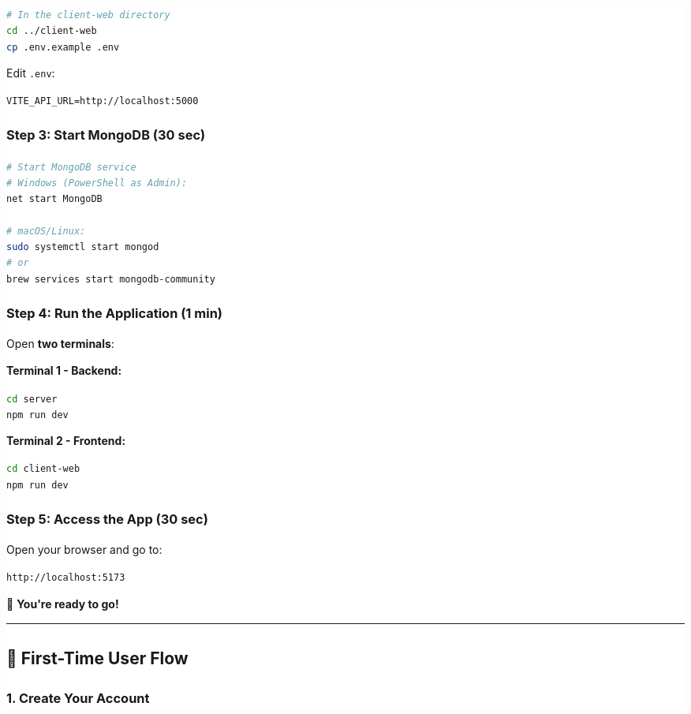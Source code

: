 ```bash
# In the client-web directory
cd ../client-web
cp .env.example .env
```

Edit `.env`:

```env
VITE_API_URL=http://localhost:5000
```

### Step 3: Start MongoDB (30 sec)

```bash
# Start MongoDB service
# Windows (PowerShell as Admin):
net start MongoDB

# macOS/Linux:
sudo systemctl start mongod
# or
brew services start mongodb-community
```

### Step 4: Run the Application (1 min)

Open **two terminals**:

**Terminal 1 - Backend:**

```bash
cd server
npm run dev
```

**Terminal 2 - Frontend:**

```bash
cd client-web
npm run dev
```

### Step 5: Access the App (30 sec)

Open your browser and go to:

```
http://localhost:5173
```

🎉 **You're ready to go!**

---

## 🎯 First-Time User Flow

### 1. Create Your Account
